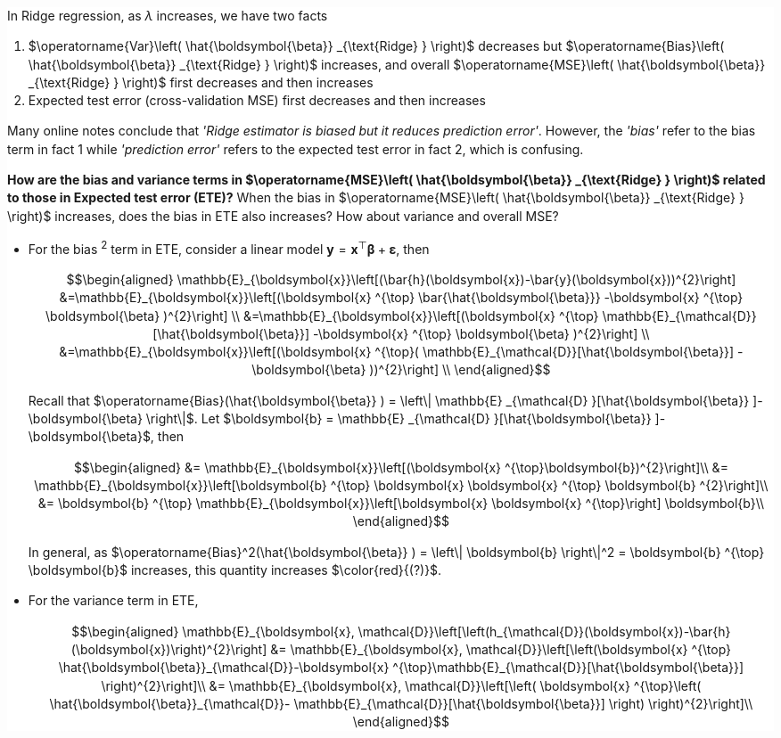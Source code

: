 In Ridge regression, as $\lambda$ increases, we have two facts

1. $\operatorname{Var}\left( \hat{\boldsymbol{\beta}} _{\text{Ridge} } \right)$ decreases but $\operatorname{Bias}\left( \hat{\boldsymbol{\beta}} _{\text{Ridge} } \right)$ increases, and overall $\operatorname{MSE}\left( \hat{\boldsymbol{\beta}} _{\text{Ridge} } \right)$ first decreases and then increases
2. Expected test error (cross-validation MSE) first decreases and then increases

Many online notes conclude that *'Ridge estimator is biased but it reduces prediction error'*. However, the *'bias'* refer to the bias term in fact 1 while *'prediction error'* refers to the expected test error in fact 2, which is confusing.

**How are the bias and variance terms in $\operatorname{MSE}\left( \hat{\boldsymbol{\beta}} _{\text{Ridge} } \right)$ related to those in Expected test error (ETE)?** When the bias in $\operatorname{MSE}\left( \hat{\boldsymbol{\beta}} _{\text{Ridge} } \right)$ increases, does the bias in ETE also increases? How about variance and overall MSE?

- For the bias $^2$ term in ETE, consider a linear model $\boldsymbol{y} = \boldsymbol{x} ^{\top} \boldsymbol{\beta} + \boldsymbol{\varepsilon}$, then

  $$\begin{aligned}
  \mathbb{E}_{\boldsymbol{x}}\left[(\bar{h}(\boldsymbol{x})-\bar{y}(\boldsymbol{x}))^{2}\right]
  &=\mathbb{E}_{\boldsymbol{x}}\left[(\boldsymbol{x} ^{\top} \bar{\hat{\boldsymbol{\beta}}} -\boldsymbol{x} ^{\top} \boldsymbol{\beta} )^{2}\right]  \\
  &=\mathbb{E}_{\boldsymbol{x}}\left[(\boldsymbol{x} ^{\top} \mathbb{E}_{\mathcal{D}}[\hat{\boldsymbol{\beta}}] -\boldsymbol{x} ^{\top} \boldsymbol{\beta} )^{2}\right]  \\
  &=\mathbb{E}_{\boldsymbol{x}}\left[(\boldsymbol{x} ^{\top}( \mathbb{E}_{\mathcal{D}}[\hat{\boldsymbol{\beta}}] - \boldsymbol{\beta} ))^{2}\right]  \\
  \end{aligned}$$

  Recall that $\operatorname{Bias}(\hat{\boldsymbol{\beta}} ) = \left\| \mathbb{E} _{\mathcal{D} }[\hat{\boldsymbol{\beta}} ]-\boldsymbol{\beta}   \right\|$. Let $\boldsymbol{b} = \mathbb{E} _{\mathcal{D} }[\hat{\boldsymbol{\beta}} ]-\boldsymbol{\beta}$, then

  $$\begin{aligned}
  &= \mathbb{E}_{\boldsymbol{x}}\left[(\boldsymbol{x} ^{\top}\boldsymbol{b})^{2}\right]\\
  &= \mathbb{E}_{\boldsymbol{x}}\left[\boldsymbol{b} ^{\top} \boldsymbol{x} \boldsymbol{x} ^{\top} \boldsymbol{b} ^{2}\right]\\
  &= \boldsymbol{b} ^{\top} \mathbb{E}_{\boldsymbol{x}}\left[\boldsymbol{x} \boldsymbol{x} ^{\top}\right] \boldsymbol{b}\\
  \end{aligned}$$

  In general, as $\operatorname{Bias}^2(\hat{\boldsymbol{\beta}} ) = \left\| \boldsymbol{b}  \right\|^2 = \boldsymbol{b} ^{\top} \boldsymbol{b}$ increases, this quantity increases $\color{red}{(?)}$.

- For the variance term in ETE,

  $$\begin{aligned}
  \mathbb{E}_{\boldsymbol{x}, \mathcal{D}}\left[\left(h_{\mathcal{D}}(\boldsymbol{x})-\bar{h}(\boldsymbol{x})\right)^{2}\right]
  &= \mathbb{E}_{\boldsymbol{x}, \mathcal{D}}\left[\left(\boldsymbol{x}  ^{\top} \hat{\boldsymbol{\beta}}_{\mathcal{D}}-\boldsymbol{x} ^{\top}\mathbb{E}_{\mathcal{D}}[\hat{\boldsymbol{\beta}}] \right)^{2}\right]\\
  &= \mathbb{E}_{\boldsymbol{x}, \mathcal{D}}\left[\left( \boldsymbol{x}  ^{\top}\left( \hat{\boldsymbol{\beta}}_{\mathcal{D}}- \mathbb{E}_{\mathcal{D}}[\hat{\boldsymbol{\beta}}] \right) \right)^{2}\right]\\
  \end{aligned}$$
